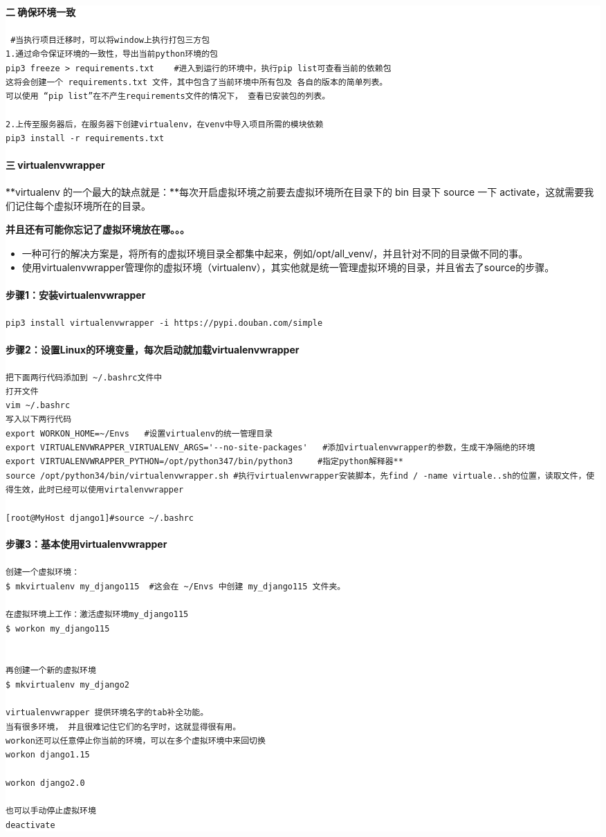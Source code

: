 

#### 二 确保环境一致

```SHELL
 #当执行项目迁移时，可以将window上执行打包三方包
1.通过命令保证环境的一致性，导出当前python环境的包
pip3 freeze > requirements.txt    #进入到运行的环境中，执行pip list可查看当前的依赖包
这将会创建一个 requirements.txt 文件，其中包含了当前环境中所有包及 各自的版本的简单列表。
可以使用 “pip list”在不产生requirements文件的情况下， 查看已安装包的列表。

2.上传至服务器后，在服务器下创建virtualenv，在venv中导入项目所需的模块依赖
pip3 install -r requirements.txt
```

#### 三 virtualenvwrapper

**virtualenv 的一个最大的缺点就是：**每次开启虚拟环境之前要去虚拟环境所在目录下的 bin 目录下 source 一下 activate，这就需要我们记住每个虚拟环境所在的目录。

**并且还有可能你忘记了虚拟环境放在哪。。。**

- 一种可行的解决方案是，将所有的虚拟环境目录全都集中起来，例如/opt/all_venv/，并且针对不同的目录做不同的事。
- 使用virtualenvwrapper管理你的虚拟环境（virtualenv），其实他就是统一管理虚拟环境的目录，并且省去了source的步骤。

#### 步骤1：安装virtualenvwrapper

```
pip3 install virtualenvwrapper -i https://pypi.douban.com/simple 
```

#### 步骤2：设置Linux的环境变量，每次启动就加载virtualenvwrapper

```shell
把下面两行代码添加到 ~/.bashrc文件中
打开文件
vim ~/.bashrc
写入以下两行代码
export WORKON_HOME=~/Envs   #设置virtualenv的统一管理目录
export VIRTUALENVWRAPPER_VIRTUALENV_ARGS='--no-site-packages'   #添加virtualenvwrapper的参数，生成干净隔绝的环境
export VIRTUALENVWRAPPER_PYTHON=/opt/python347/bin/python3     #指定python解释器**
source /opt/python34/bin/virtualenvwrapper.sh #执行virtualenvwrapper安装脚本，先find / -name virtuale..sh的位置，读取文件，使得生效，此时已经可以使用virtalenvwrapper

[root@MyHost django1]#source ~/.bashrc
```

#### 步骤3：基本使用virtualenvwrapper

```shell
创建一个虚拟环境：
$ mkvirtualenv my_django115  #这会在 ~/Envs 中创建 my_django115 文件夹。

在虚拟环境上工作：激活虚拟环境my_django115
$ workon my_django115


再创建一个新的虚拟环境
$ mkvirtualenv my_django2

virtualenvwrapper 提供环境名字的tab补全功能。
当有很多环境， 并且很难记住它们的名字时，这就显得很有用。
workon还可以任意停止你当前的环境，可以在多个虚拟环境中来回切换
workon django1.15

workon django2.0

也可以手动停止虚拟环境
deactivate

```